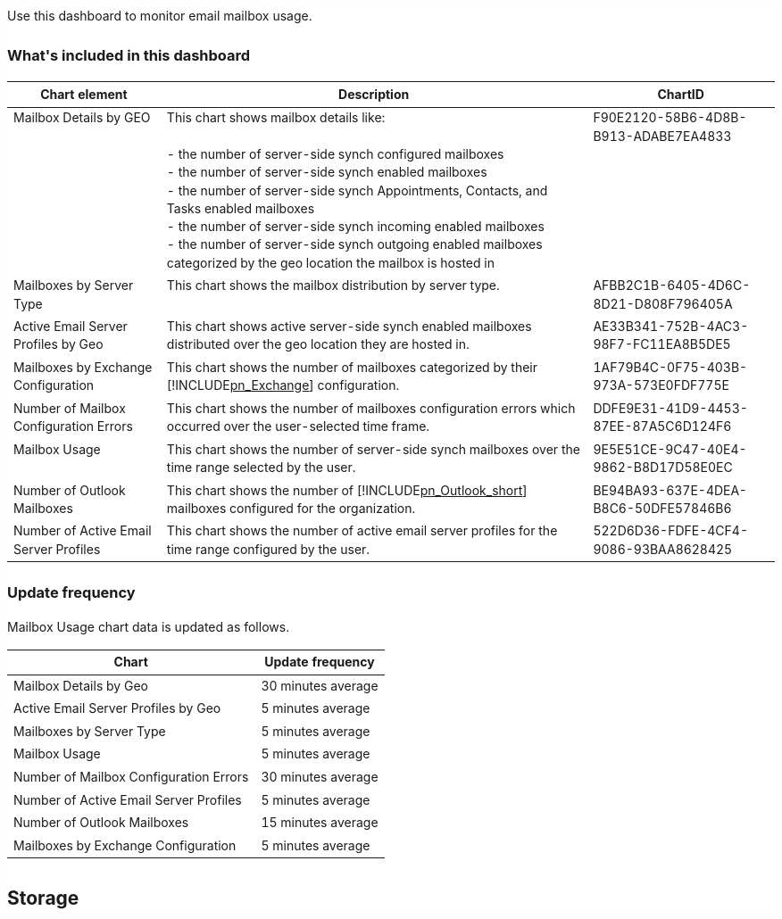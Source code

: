  Use this dashboard to monitor email mailbox usage.  

### What's included in this dashboard  

|Chart element  | Description  |ChartID|
|----|-----|-----|
|         Mailbox Details by GEO         | This chart shows mailbox details like:<br /><br /> -   the number of server-side synch configured mailboxes<br />-   the number of server-side synch enabled mailboxes<br />-   the number of server-side synch Appointments, Contacts, and Tasks enabled mailboxes<br />-   the number of server-side synch incoming enabled mailboxes<br />-   the number of server-side synch outgoing enabled mailboxes categorized by the geo location the mailbox is hosted in | F90E2120-58B6-4D8B-B913-ADABE7EA4833 |
|        Mailboxes by Server Type        |                                                                                                                                                                                                      This chart shows the mailbox distribution by server type.                                                                                                                                                                                                       | AFBB2C1B-6405-4D6C-8D21-D808F796405A |
|  Active Email Server Profiles by Geo   |                                                                                                                                                                          This chart shows active server-side synch enabled mailboxes distributed over the geo location they are hosted in.                                                                                                                                                                           | AE33B341-752B-4AC3-98F7-FC11EA8B5DE5 |
|  Mailboxes by Exchange Configuration   |                                                                                                                                                                   This chart shows the number of mailboxes categorized by their [!INCLUDE[pn_Exchange](../includes/pn-exchange.md)] configuration.                                                                                                                                                                   | 1AF79B4C-0F75-403B-973A-573E0FDF775E |
| Number of Mailbox Configuration Errors |                                                                                                                                                                           This chart shows the number of mailboxes configuration errors which occurred over the user-selected time frame.                                                                                                                                                                            | DDFE9E31-41D9-4453-87EE-87A5C6D124F6 |
|             Mailbox Usage              |                                                                                                                                                                                 This chart shows the number of server-side synch mailboxes over the time range selected by the user.                                                                                                                                                                                 | 9E5E51CE-9C47-40E4-9862-B8D17D58E0EC |
|      Number of Outlook Mailboxes       |                                                                                                                                                               This chart shows the number of [!INCLUDE[pn_Outlook_short](../includes/pn-outlook-short.md)] mailboxes configured for the organization.                                                                                                                                                                | BE94BA93-637E-4DEA-B8C6-50DFE57846B6 |
| Number of Active Email Server Profiles |                                                                                                                                                                                This chart shows the number of active email server profiles for the time range configured by the user.                                                                                                                                                                                | 522D6D36-FDFE-4CF4-9086-93BAA8628425 |

### Update frequency  
 Mailbox Usage chart data is updated as follows.  

|Chart|Update frequency|  
|-----------|----------------------|  
|Mailbox Details by Geo|30 minutes average|  
|Active Email Server Profiles by Geo|5 minutes average|  
|Mailboxes by Server Type|5 minutes average|  
|Mailbox Usage|5 minutes average|  
|Number of Mailbox Configuration Errors|30 minutes average|  
|Number of Active Email Server Profiles|5 minutes average|  
|Number of Outlook Mailboxes|15 minutes average|  
|Mailboxes by Exchange Configuration|5 minutes average|  

<a name="BKMK_Storage"></a>   

## Storage  